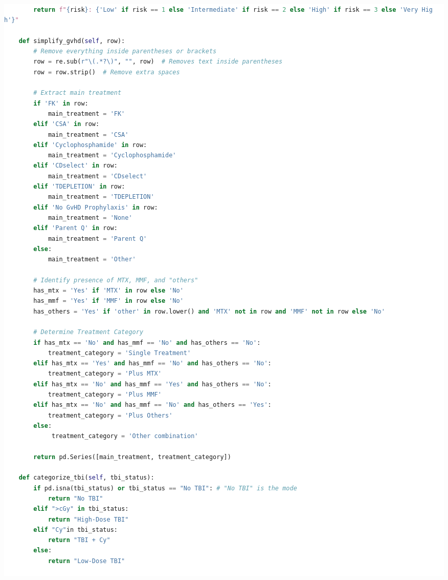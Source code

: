 ```python
        return f"{risk}: {'Low' if risk == 1 else 'Intermediate' if risk == 2 else 'High' if risk == 3 else 'Very High'}"

    def simplify_gvhd(self, row):
        # Remove everything inside parentheses or brackets
        row = re.sub(r"\(.*?\)", "", row)  # Removes text inside parentheses
        row = row.strip()  # Remove extra spaces
        
        # Extract main treatment
        if 'FK' in row:
            main_treatment = 'FK'
        elif 'CSA' in row:
            main_treatment = 'CSA'
        elif 'Cyclophosphamide' in row:
            main_treatment = 'Cyclophosphamide'
        elif 'CDselect' in row:
            main_treatment = 'CDselect'
        elif 'TDEPLETION' in row:
            main_treatment = 'TDEPLETION'
        elif 'No GvHD Prophylaxis' in row:
            main_treatment = 'None'
        elif 'Parent Q' in row:
            main_treatment = 'Parent Q'
        else:
            main_treatment = 'Other'
    
        # Identify presence of MTX, MMF, and "others"
        has_mtx = 'Yes' if 'MTX' in row else 'No'
        has_mmf = 'Yes' if 'MMF' in row else 'No'
        has_others = 'Yes' if 'other' in row.lower() and 'MTX' not in row and 'MMF' not in row else 'No'
    
        # Determine Treatment Category
        if has_mtx == 'No' and has_mmf == 'No' and has_others == 'No':
            treatment_category = 'Single Treatment'
        elif has_mtx == 'Yes' and has_mmf == 'No' and has_others == 'No':
            treatment_category = 'Plus MTX'
        elif has_mtx == 'No' and has_mmf == 'Yes' and has_others == 'No':
            treatment_category = 'Plus MMF'
        elif has_mtx == 'No' and has_mmf == 'No' and has_others == 'Yes':
            treatment_category = 'Plus Others'
        else:
             treatment_category = 'Other combination'
        
        return pd.Series([main_treatment, treatment_category])

    def categorize_tbi(self, tbi_status):
        if pd.isna(tbi_status) or tbi_status == "No TBI": # "No TBI" is the mode
            return "No TBI"
        elif ">cGy" in tbi_status:
            return "High-Dose TBI"
        elif "Cy"in tbi_status:
            return "TBI + Cy"
        else:
            return "Low-Dose TBI"



```
